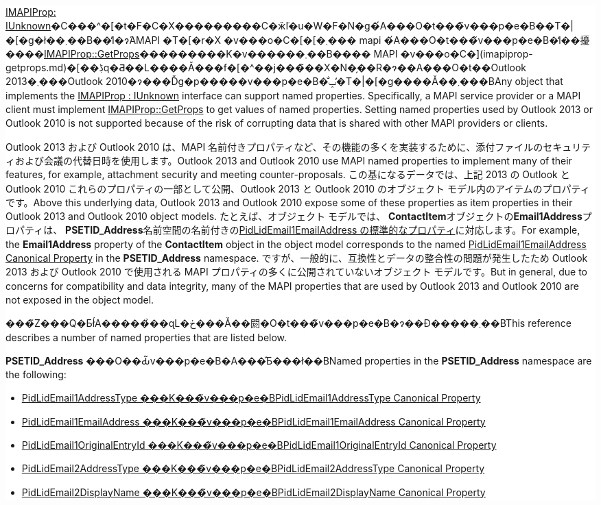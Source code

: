 <span data-ttu-id="86ba2-p103">[IMAPIProp: IUnknown](imapipropiunknown.md)�C���^�[�t�F�C�X���������C�ӂ̃I�u�W�F�N�g�́A���O�t���̃v���p�e�B��T�|�[�g�ł��܂��B��̓I�ɂ́AMAPI �T�[�r�X �v���o�C�[�[�܂��� mapi �́A���O�t���̃v���p�e�B�̒l��擾����[IMAPIProp::GetProps](imapiprop-getprops.md)���������K�v������܂��B���� MAPI �v���o�C�](imapiprop-getprops.md)�[��ڋq�Ƌ��L����Ă���f�[�^��j���̃��X�N�̗��R�ɂ��A���O�t��Outlook 2013�܂���Outlook 2010�ɂ���Ďg�p�����v���p�e�B�̐ݒ�̓T�|�[�g����Ă��܂���B</span><span class="sxs-lookup"><span data-stu-id="86ba2-p103">Any object that implements the [IMAPIProp : IUnknown](imapipropiunknown.md) interface can support named properties. Specifically, a MAPI service provider or a MAPI client must implement [IMAPIProp::GetProps](imapiprop-getprops.md) to get values of named properties. Setting named properties used by Outlook 2013 or Outlook 2010 is not supported because of the risk of corrupting data that is shared with other MAPI providers or clients.</span></span> 
  
<span data-ttu-id="86ba2-116">Outlook 2013 および Outlook 2010 は、MAPI 名前付きプロパティなど、その機能の多くを実装するために、添付ファイルのセキュリティおよび会議の代替日時を使用します。</span><span class="sxs-lookup"><span data-stu-id="86ba2-116">Outlook 2013 and Outlook 2010 use MAPI named properties to implement many of their features, for example, attachment security and meeting counter-proposals.</span></span> <span data-ttu-id="86ba2-117">この基になるデータでは、上記 2013 の Outlook と Outlook 2010 これらのプロパティの一部として公開、Outlook 2013 と Outlook 2010 のオブジェクト モデル内のアイテムのプロパティです。</span><span class="sxs-lookup"><span data-stu-id="86ba2-117">Above this underlying data, Outlook 2013 and Outlook 2010 expose some of these properties as item properties in their Outlook 2013 and Outlook 2010 object models.</span></span> <span data-ttu-id="86ba2-118">たとえば、オブジェクト モデルでは、 **ContactItem**オブジェクトの**Email1Address**プロパティは、 **PSETID_Address**名前空間の名前付きの[PidLidEmail1EmailAddress の標準的なプロパティ](pidlidemail1emailaddress-canonical-property.md)に対応します。</span><span class="sxs-lookup"><span data-stu-id="86ba2-118">For example, the **Email1Address** property of the **ContactItem** object in the object model corresponds to the named [PidLidEmail1EmailAddress Canonical Property](pidlidemail1emailaddress-canonical-property.md) in the **PSETID_Address** namespace.</span></span> <span data-ttu-id="86ba2-119">ですが、一般的に、互換性とデータの整合性の問題が発生したため Outlook 2013 および Outlook 2010 で使用される MAPI プロパティの多くに公開されていないオブジェクト モデルです。</span><span class="sxs-lookup"><span data-stu-id="86ba2-119">But in general, due to concerns for compatibility and data integrity, many of the MAPI properties that are used by Outlook 2013 and Outlook 2010 are not exposed in the object model.</span></span> 
  
<span data-ttu-id="86ba2-120">���̃Z���Q�Ƃł́A�����̉��ɋL�ڂ���Ă��閼�O�t���̃v���p�e�B�ɂ��Đ�����܂��B</span><span class="sxs-lookup"><span data-stu-id="86ba2-120">This reference describes a number of named properties that are listed below.</span></span>
  
<span data-ttu-id="86ba2-121">**PSETID_Address** ���O��Ԃ̃v���p�e�B�A���̂Ƃ���ł��B</span><span class="sxs-lookup"><span data-stu-id="86ba2-121">Named properties in the **PSETID_Address** namespace are the following:</span></span> 
  
- [<span data-ttu-id="86ba2-122">PidLidEmail1AddressType ���K���̃v���p�e�B</span><span class="sxs-lookup"><span data-stu-id="86ba2-122">PidLidEmail1AddressType Canonical Property</span></span>](pidlidemail1addresstype-canonical-property.md)
    
- [<span data-ttu-id="86ba2-123">PidLidEmail1EmailAddress ���K���̃v���p�e�B</span><span class="sxs-lookup"><span data-stu-id="86ba2-123">PidLidEmail1EmailAddress Canonical Property</span></span>](pidlidemail1emailaddress-canonical-property.md)
    
- [<span data-ttu-id="86ba2-124">PidLidEmail1OriginalEntryId ���K���̃v���p�e�B</span><span class="sxs-lookup"><span data-stu-id="86ba2-124">PidLidEmail1OriginalEntryId Canonical Property</span></span>](pidlidemail1originalentryid-canonical-property.md)
    
- [<span data-ttu-id="86ba2-125">PidLidEmail2AddressType ���K���̃v���p�e�B</span><span class="sxs-lookup"><span data-stu-id="86ba2-125">PidLidEmail2AddressType Canonical Property</span></span>](pidlidemail2addresstype-canonical-property.md)
    
- [<span data-ttu-id="86ba2-126">PidLidEmail2DisplayName ���K���̃v���p�e�B</span><span class="sxs-lookup"><span data-stu-id="86ba2-126">PidLidEmail2DisplayName Canonical Property</span></span>](pidlidemail2displayname-canonical-property.md)
    
